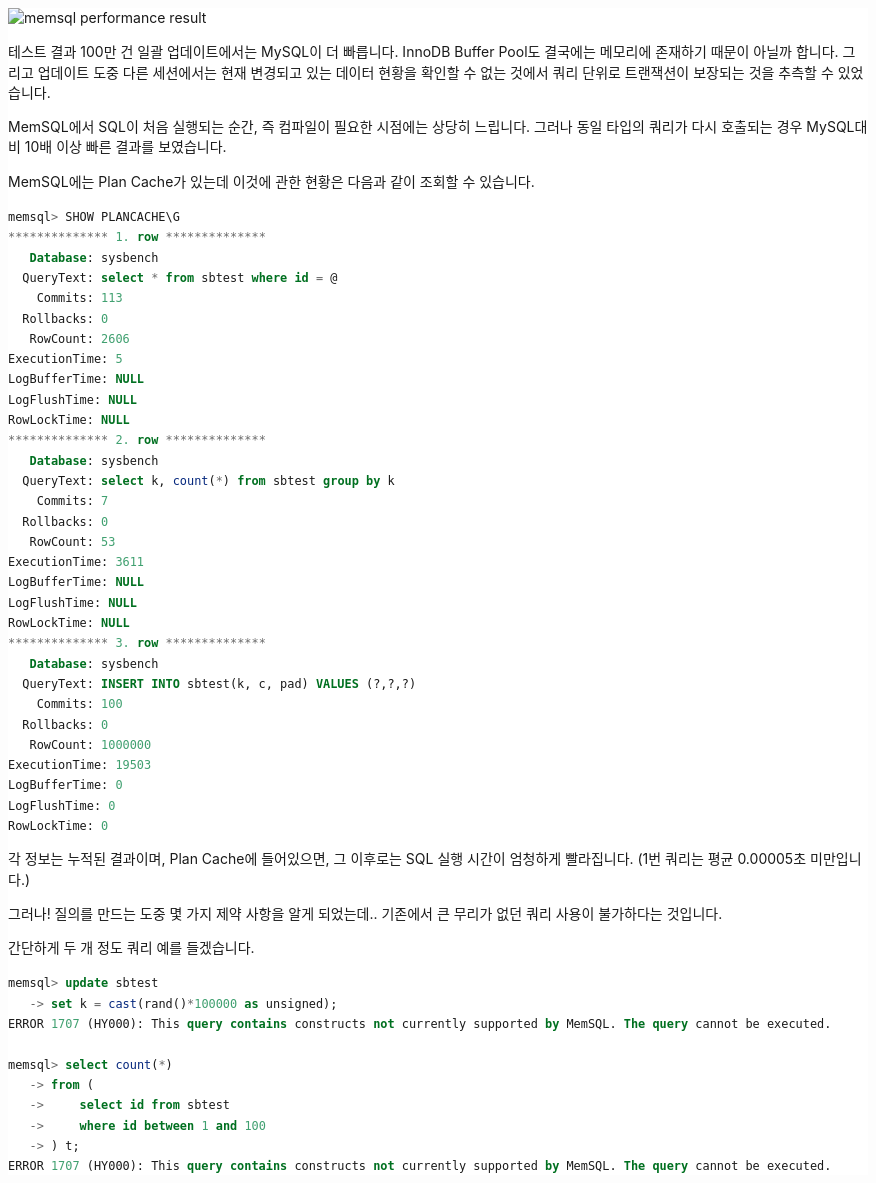 ![memsql performance result](/img/2012/06/memsql-performance-result.png)

테스트 결과 100만 건 일괄 업데이트에서는 MySQL이 더 빠릅니다. InnoDB Buffer Pool도 결국에는 메모리에 존재하기 때문이 아닐까 합니다. 그리고 업데이트 도중 다른 세션에서는 현재 변경되고 있는 데이터 현황을 확인할 수 없는 것에서 쿼리 단위로 트랜잭션이 보장되는 것을 추측할 수 있었습니다.

MemSQL에서 SQL이 처음 실행되는 순간, 즉 컴파일이 필요한 시점에는 상당히 느립니다. 그러나 동일 타입의 쿼리가 다시 호출되는 경우 MySQL대비 10배 이상 빠른 결과를 보였습니다.

MemSQL에는 Plan Cache가 있는데 이것에 관한 현황은 다음과 같이 조회할 수 있습니다.

```sql
memsql> SHOW PLANCACHE\G
************** 1. row **************
   Database: sysbench
  QueryText: select * from sbtest where id = @
    Commits: 113
  Rollbacks: 0
   RowCount: 2606
ExecutionTime: 5
LogBufferTime: NULL
LogFlushTime: NULL
RowLockTime: NULL
************** 2. row **************
   Database: sysbench
  QueryText: select k, count(*) from sbtest group by k
    Commits: 7
  Rollbacks: 0
   RowCount: 53
ExecutionTime: 3611
LogBufferTime: NULL
LogFlushTime: NULL
RowLockTime: NULL
************** 3. row **************
   Database: sysbench
  QueryText: INSERT INTO sbtest(k, c, pad) VALUES (?,?,?)
    Commits: 100
  Rollbacks: 0
   RowCount: 1000000
ExecutionTime: 19503
LogBufferTime: 0
LogFlushTime: 0
RowLockTime: 0
```

각 정보는 누적된 결과이며, Plan Cache에 들어있으면, 그 이후로는 SQL 실행 시간이 엄청하게 빨라집니다. (1번 쿼리는 평균 0.00005초 미만입니다.)

그러나! 질의를 만드는 도중 몇 가지 제약 사항을 알게 되었는데.. 기존에서 큰 무리가 없던 쿼리 사용이 불가하다는 것입니다.

간단하게 두 개 정도 쿼리 예를 들겠습니다.

```sql
memsql> update sbtest
   -> set k = cast(rand()*100000 as unsigned);
ERROR 1707 (HY000): This query contains constructs not currently supported by MemSQL. The query cannot be executed.

memsql> select count(*)
   -> from (
   ->     select id from sbtest
   ->     where id between 1 and 100
   -> ) t;
ERROR 1707 (HY000): This query contains constructs not currently supported by MemSQL. The query cannot be executed.
```
